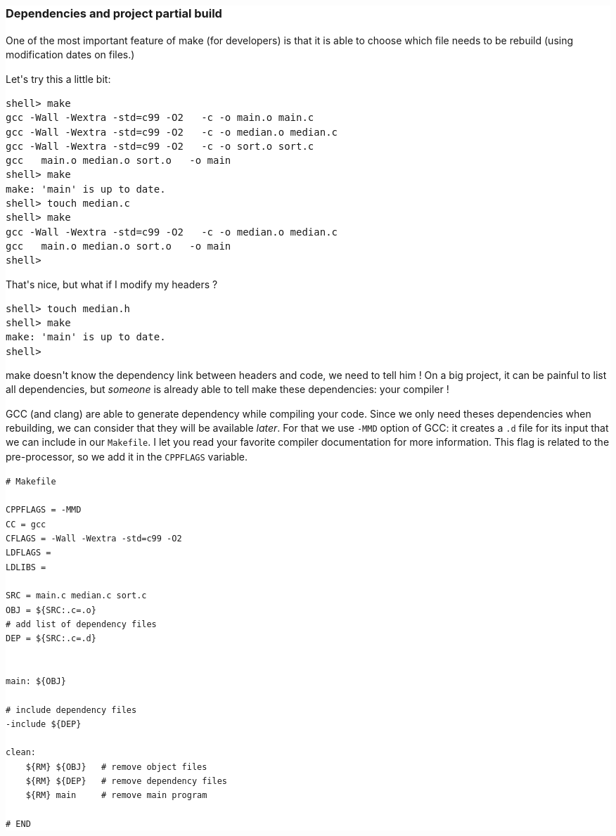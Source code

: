 ### Dependencies and project partial build ###

One of the most important feature of make (for developers) is that it is able to choose which file needs to be rebuild (using modification dates on files.)

Let's try this a little bit:

<pre>
shell> make
gcc -Wall -Wextra -std=c99 -O2   -c -o main.o main.c
gcc -Wall -Wextra -std=c99 -O2   -c -o median.o median.c
gcc -Wall -Wextra -std=c99 -O2   -c -o sort.o sort.c
gcc   main.o median.o sort.o   -o main
shell> make
make: 'main' is up to date.
shell> touch median.c
shell> make
gcc -Wall -Wextra -std=c99 -O2   -c -o median.o median.c
gcc   main.o median.o sort.o   -o main
shell>
</pre>

That's nice, but what if I modify my headers ?

<pre>
shell> touch median.h
shell> make
make: 'main' is up to date.
shell>
</pre>

make doesn't know the dependency link between headers and code, we need to tell him ! On a big project, it can be painful to list all dependencies, but *someone* is already able to tell make these dependencies: your compiler !

GCC (and clang) are able to generate dependency while compiling your code. Since we only need theses dependencies when rebuilding, we can consider that they will be available *later*. For that we use `-MMD` option of GCC: it creates a `.d` file for its input that we can include in our `Makefile`. I let you read your favorite compiler documentation for more information. This flag is related to the pre-processor, so we add it in the `CPPFLAGS`  variable.

```make
# Makefile

CPPFLAGS = -MMD
CC = gcc
CFLAGS = -Wall -Wextra -std=c99 -O2
LDFLAGS =
LDLIBS =

SRC = main.c median.c sort.c
OBJ = ${SRC:.c=.o}
# add list of dependency files
DEP = ${SRC:.c=.d}


main: ${OBJ}

# include dependency files
-include ${DEP}

clean:
	${RM} ${OBJ}   # remove object files
	${RM} ${DEP}   # remove dependency files
	${RM} main     # remove main program

# END
```